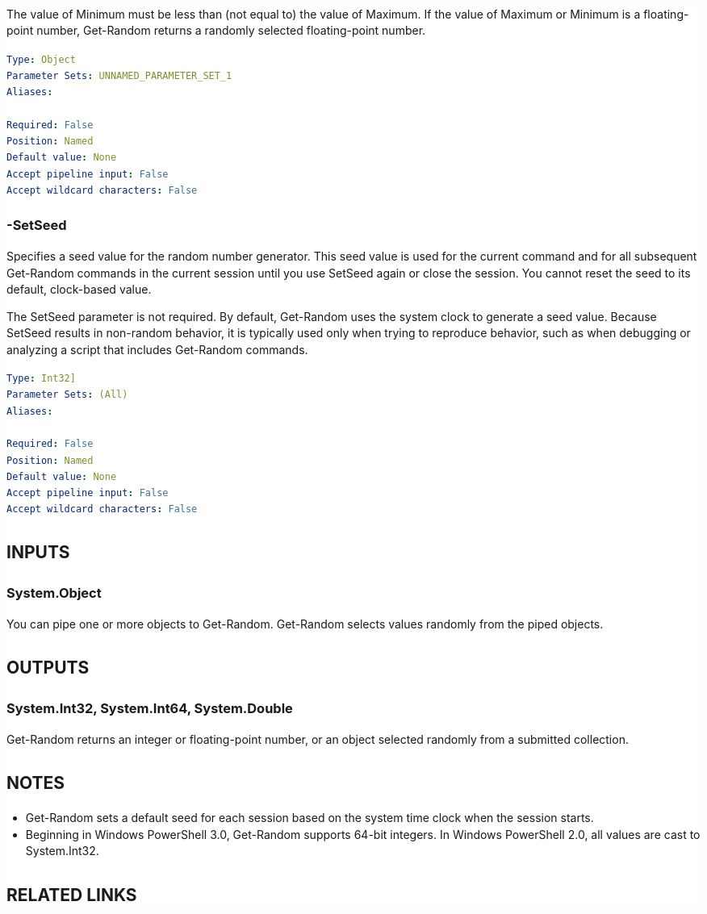 The value of Minimum must be less than (not equal to) the value of Maximum.
If the value of Maximum or Minimum is a floating-point number, Get-Random returns a randomly selected floating-point number.

```yaml
Type: Object
Parameter Sets: UNNAMED_PARAMETER_SET_1
Aliases: 

Required: False
Position: Named
Default value: None
Accept pipeline input: False
Accept wildcard characters: False
```

### -SetSeed
Specifies a seed value for the random number generator.
This seed value is used for the current command and for all subsequent Get-Random commands in the current session until you use SetSeed again or close the session.
You cannot reset the seed to its default, clock-based value.

The SetSeed parameter is not required.
By default, Get-Random uses the system clock to generate a seed value.
Because SetSeed results in non-random behavior, it is typically used only when trying to reproduce behavior, such as when debugging or analyzing a script that includes Get-Random commands.

```yaml
Type: Int32]
Parameter Sets: (All)
Aliases: 

Required: False
Position: Named
Default value: None
Accept pipeline input: False
Accept wildcard characters: False
```

## INPUTS

### System.Object
You can pipe one or more objects to Get-Random.
Get-Random selects values randomly from the piped objects.

## OUTPUTS

### System.Int32, System.Int64, System.Double
Get-Random returns an integer or floating-point number, or an object selected randomly from a submitted collection.

## NOTES
* Get-Random sets a default seed for each session based on the system time clock when the session starts.
* Beginning in Windows PowerShell 3.0, Get-Random supports 64-bit integers. In Windows PowerShell 2.0, all values are cast to System.Int32.

## RELATED LINKS

